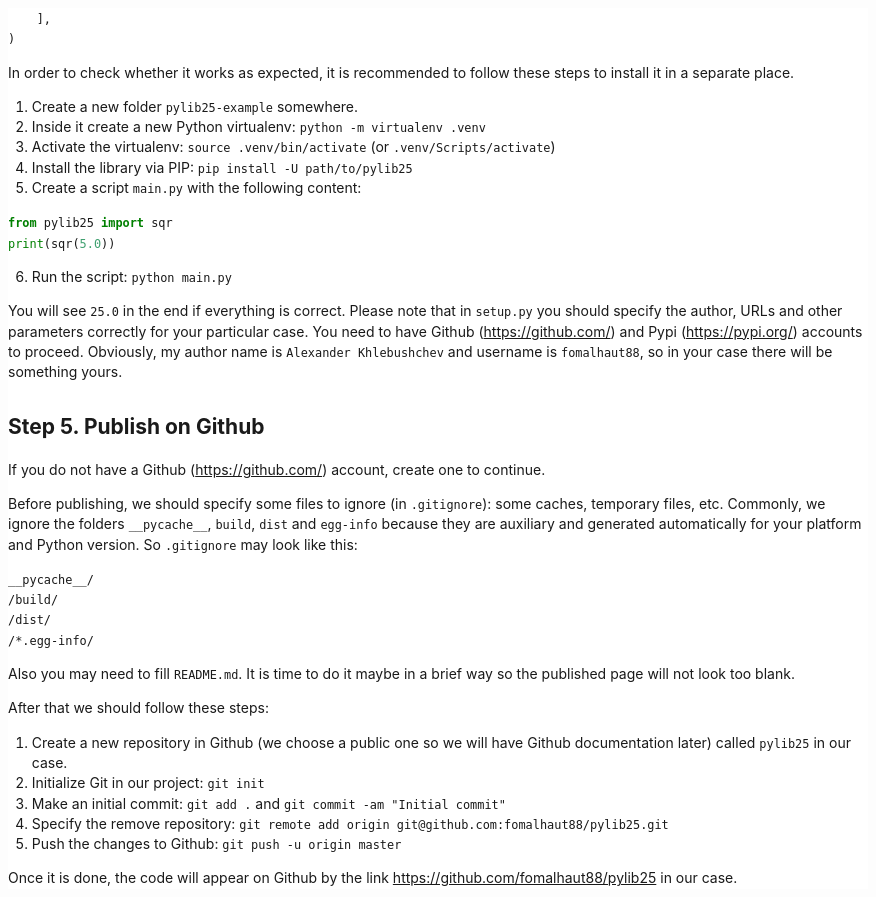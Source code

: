 ```python
    ],
)
```

In order to check whether it works as expected, it is recommended to follow these steps to install it in a separate place.

1. Create a new folder `pylib25-example` somewhere.
2. Inside it create a new Python virtualenv: `python -m virtualenv .venv`
3. Activate the virtualenv: `source .venv/bin/activate` (or `.venv/Scripts/activate`)
4. Install the library via PIP: `pip install -U path/to/pylib25`
5. Create a script `main.py` with the following content:

```python
from pylib25 import sqr
print(sqr(5.0))
```

6. Run the script: `python main.py`

You will see `25.0` in the end if everything is correct. Please note that in `setup.py` you should specify the author, URLs and other parameters correctly for your particular case. You need to have Github (https://github.com/) and Pypi (https://pypi.org/) accounts to proceed. Obviously, my author name is `Alexander Khlebushchev` and username is `fomalhaut88`, so in your case there will be something yours.

## Step 5. Publish on Github

If you do not have a Github (https://github.com/) account, create one to continue.

Before publishing, we should specify some files to ignore (in `.gitignore`): some caches, temporary files, etc. Commonly, we ignore the folders `__pycache__`, `build`, `dist` and `egg-info` because they are auxiliary and generated automatically for your platform and Python version. So `.gitignore` may look like this:

```
__pycache__/
/build/
/dist/
/*.egg-info/
```

Also you may need to fill `README.md`. It is time to do it maybe in a brief way so the published page will not look too blank.

After that we should follow these steps:

1. Create a new repository in Github (we choose a public one so we will have Github documentation later) called `pylib25` in our case.
2. Initialize Git in our project: `git init`
3. Make an initial commit: `git add .` and `git commit -am "Initial commit"`
4. Specify the remove repository: `git remote add origin git@github.com:fomalhaut88/pylib25.git`
5. Push the changes to Github: `git push -u origin master`

Once it is done, the code will appear on Github by the link https://github.com/fomalhaut88/pylib25 in our case.
